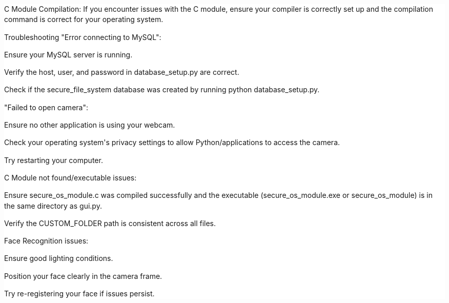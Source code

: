 C Module Compilation: If you encounter issues with the C module, ensure your compiler is correctly set up and the compilation command is correct for your operating system.

Troubleshooting
"Error connecting to MySQL":

Ensure your MySQL server is running.

Verify the host, user, and password in database_setup.py are correct.

Check if the secure_file_system database was created by running python database_setup.py.

"Failed to open camera":

Ensure no other application is using your webcam.

Check your operating system's privacy settings to allow Python/applications to access the camera.

Try restarting your computer.

C Module not found/executable issues:

Ensure secure_os_module.c was compiled successfully and the executable (secure_os_module.exe or secure_os_module) is in the same directory as gui.py.

Verify the CUSTOM_FOLDER path is consistent across all files.

Face Recognition issues:

Ensure good lighting conditions.

Position your face clearly in the camera frame.

Try re-registering your face if issues persist.
